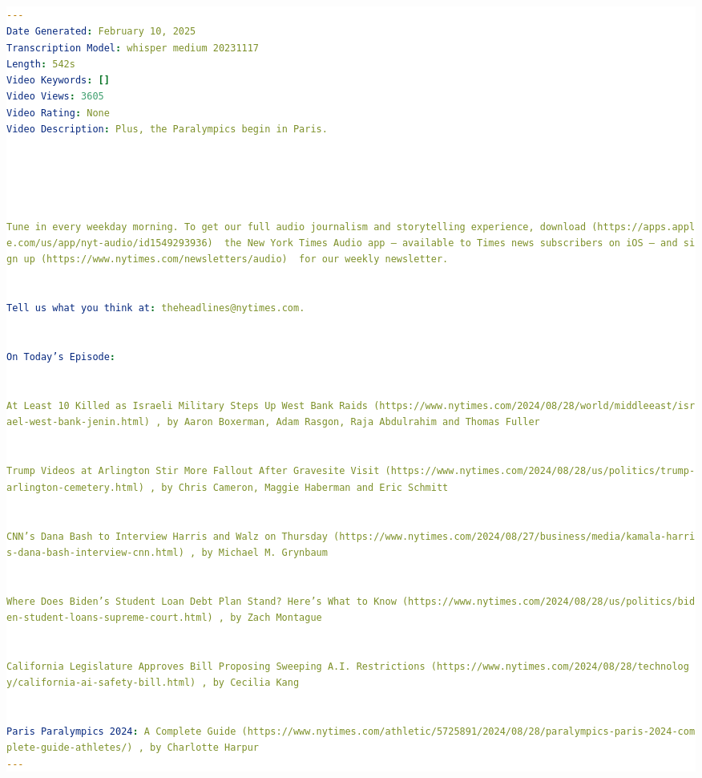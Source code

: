 ```yaml
---
Date Generated: February 10, 2025
Transcription Model: whisper medium 20231117
Length: 542s
Video Keywords: []
Video Views: 3605
Video Rating: None
Video Description: Plus, the Paralympics begin in Paris.  


 


Tune in every weekday morning. To get our full audio journalism and storytelling experience, download (https://apps.apple.com/us/app/nyt-audio/id1549293936)  the New York Times Audio app — available to Times news subscribers on iOS — and sign up (https://www.nytimes.com/newsletters/audio)  for our weekly newsletter.


Tell us what you think at: theheadlines@nytimes.com. 


On Today’s Episode:


At Least 10 Killed as Israeli Military Steps Up West Bank Raids (https://www.nytimes.com/2024/08/28/world/middleeast/israel-west-bank-jenin.html) , by Aaron Boxerman, Adam Rasgon, Raja Abdulrahim and Thomas Fuller


Trump Videos at Arlington Stir More Fallout After Gravesite Visit (https://www.nytimes.com/2024/08/28/us/politics/trump-arlington-cemetery.html) , by Chris Cameron, Maggie Haberman and Eric Schmitt


CNN’s Dana Bash to Interview Harris and Walz on Thursday (https://www.nytimes.com/2024/08/27/business/media/kamala-harris-dana-bash-interview-cnn.html) , by Michael M. Grynbaum


Where Does Biden’s Student Loan Debt Plan Stand? Here’s What to Know (https://www.nytimes.com/2024/08/28/us/politics/biden-student-loans-supreme-court.html) , by Zach Montague


California Legislature Approves Bill Proposing Sweeping A.I. Restrictions (https://www.nytimes.com/2024/08/28/technology/california-ai-safety-bill.html) , by Cecilia Kang


Paris Paralympics 2024: A Complete Guide (https://www.nytimes.com/athletic/5725891/2024/08/28/paralympics-paris-2024-complete-guide-athletes/) , by Charlotte Harpur
---
```
